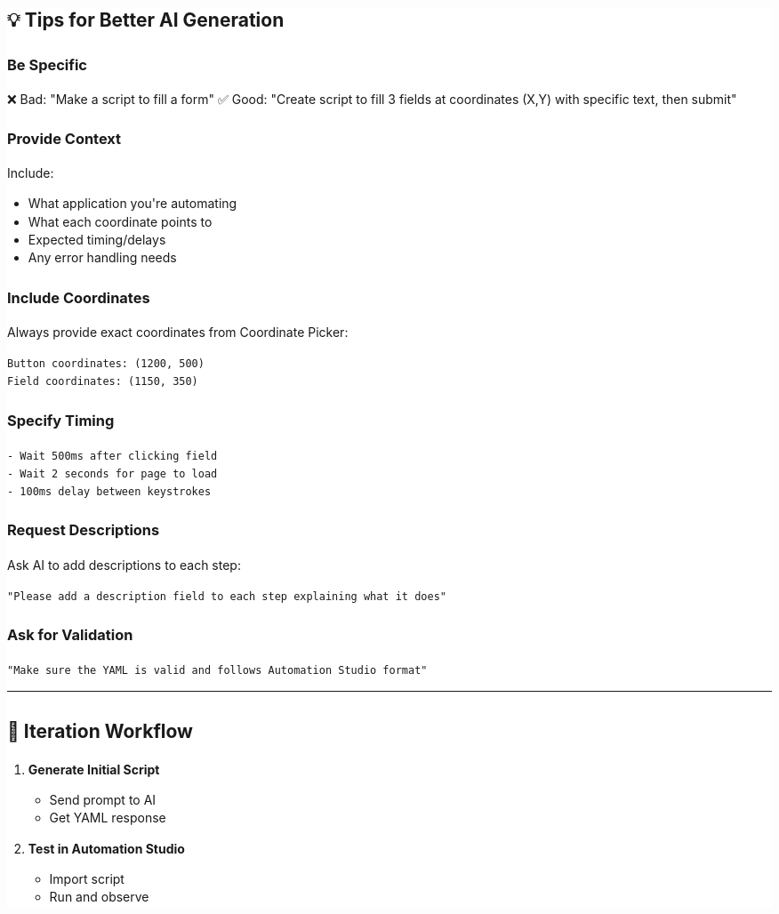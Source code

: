 
## 💡 Tips for Better AI Generation

### Be Specific
❌ Bad: "Make a script to fill a form"
✅ Good: "Create script to fill 3 fields at coordinates (X,Y) with specific text, then submit"

### Provide Context
Include:
- What application you're automating
- What each coordinate points to
- Expected timing/delays
- Any error handling needs

### Include Coordinates
Always provide exact coordinates from Coordinate Picker:
```
Button coordinates: (1200, 500)
Field coordinates: (1150, 350)
```

### Specify Timing
```
- Wait 500ms after clicking field
- Wait 2 seconds for page to load
- 100ms delay between keystrokes
```

### Request Descriptions
Ask AI to add descriptions to each step:
```
"Please add a description field to each step explaining what it does"
```

### Ask for Validation
```
"Make sure the YAML is valid and follows Automation Studio format"
```

---

## 🔄 Iteration Workflow

1. **Generate Initial Script**
   - Send prompt to AI
   - Get YAML response

2. **Test in Automation Studio**
   - Import script
   - Run and observe
